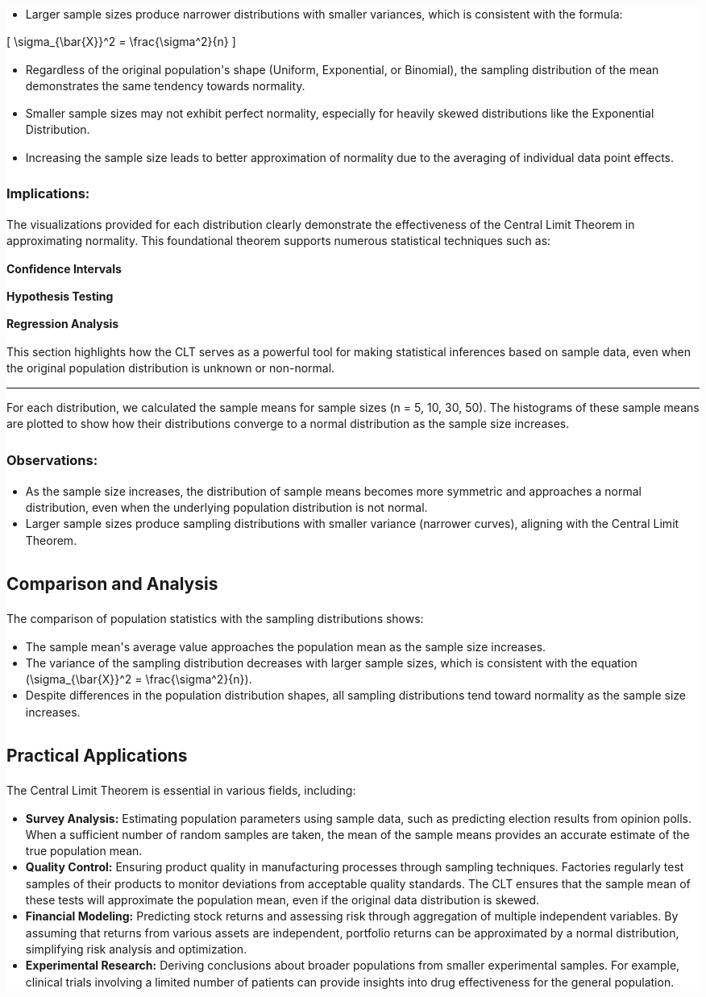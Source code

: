 - Larger sample sizes produce narrower distributions with smaller variances, which is consistent with the formula:  

\[
\sigma_{\bar{X}}^2 = \frac{\sigma^2}{n}
\]

- Regardless of the original population's shape (Uniform, Exponential, or Binomial), the sampling distribution of the mean demonstrates the same tendency towards normality.  

- Smaller sample sizes may not exhibit perfect normality, especially for heavily skewed distributions like the Exponential Distribution.  

- Increasing the sample size leads to better approximation of normality due to the averaging of individual data point effects.  

### Implications:

The visualizations provided for each distribution clearly demonstrate the effectiveness of the Central Limit Theorem in approximating normality. This foundational theorem supports numerous statistical techniques such as:

**Confidence Intervals**  

**Hypothesis Testing**  

**Regression Analysis**  

This section highlights how the CLT serves as a powerful tool for making statistical inferences based on sample data, even when the original population distribution is unknown or non-normal.

---

For each distribution, we calculated the sample means for sample sizes \(n = 5, 10, 30, 50\). The histograms of these sample means are plotted to show how their distributions converge to a normal distribution as the sample size increases.

### Observations:
- As the sample size increases, the distribution of sample means becomes more symmetric and approaches a normal distribution, even when the underlying population distribution is not normal.
- Larger sample sizes produce sampling distributions with smaller variance (narrower curves), aligning with the Central Limit Theorem.

## Comparison and Analysis
The comparison of population statistics with the sampling distributions shows:
- The sample mean's average value approaches the population mean as the sample size increases.
- The variance of the sampling distribution decreases with larger sample sizes, which is consistent with the equation \(\sigma_{\bar{X}}^2 = \frac{\sigma^2}{n}\).
- Despite differences in the population distribution shapes, all sampling distributions tend toward normality as the sample size increases.

## Practical Applications
The Central Limit Theorem is essential in various fields, including:
- **Survey Analysis:** Estimating population parameters using sample data, such as predicting election results from opinion polls. When a sufficient number of random samples are taken, the mean of the sample means provides an accurate estimate of the true population mean.
- **Quality Control:** Ensuring product quality in manufacturing processes through sampling techniques. Factories regularly test samples of their products to monitor deviations from acceptable quality standards. The CLT ensures that the sample mean of these tests will approximate the population mean, even if the original data distribution is skewed.
- **Financial Modeling:** Predicting stock returns and assessing risk through aggregation of multiple independent variables. By assuming that returns from various assets are independent, portfolio returns can be approximated by a normal distribution, simplifying risk analysis and optimization.
- **Experimental Research:** Deriving conclusions about broader populations from smaller experimental samples. For example, clinical trials involving a limited number of patients can provide insights into drug effectiveness for the general population.